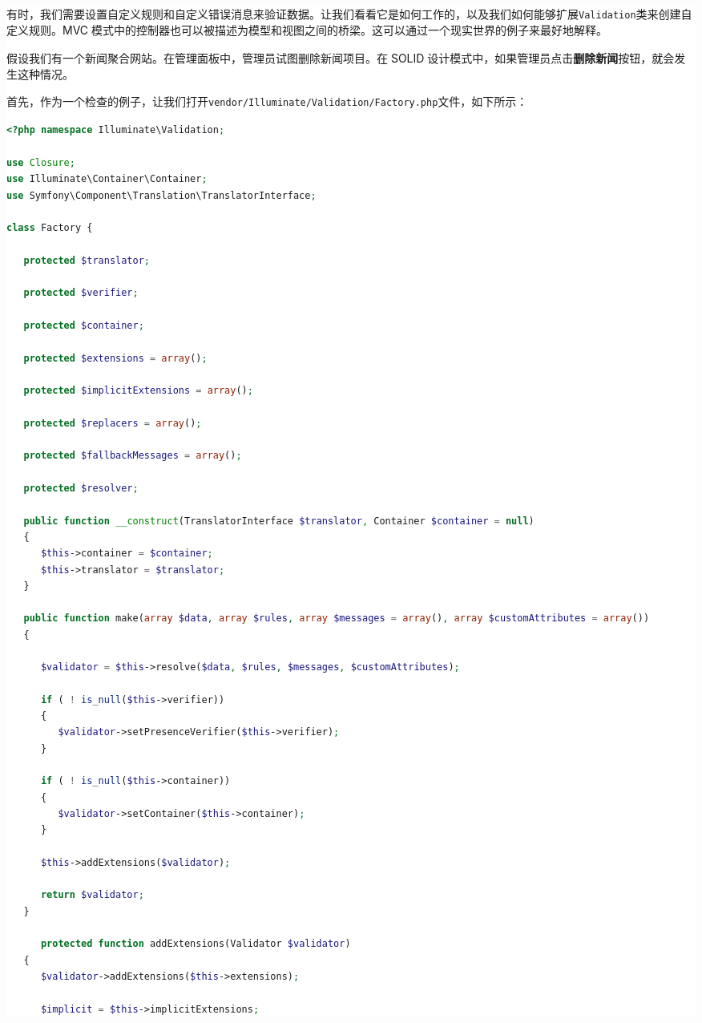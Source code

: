 有时，我们需要设置自定义规则和自定义错误消息来验证数据。让我们看看它是如何工作的，以及我们如何能够扩展`Validation`类来创建自定义规则。MVC 模式中的控制器也可以被描述为模型和视图之间的桥梁。这可以通过一个现实世界的例子来最好地解释。

假设我们有一个新闻聚合网站。在管理面板中，管理员试图删除新闻项目。在 SOLID 设计模式中，如果管理员点击**删除新闻**按钮，就会发生这种情况。

首先，作为一个检查的例子，让我们打开`vendor/Illuminate/Validation/Factory.php`文件，如下所示：

```php
<?php namespace Illuminate\Validation;

use Closure;
use Illuminate\Container\Container;
use Symfony\Component\Translation\TranslatorInterface;

class Factory {

   protected $translator;

   protected $verifier;

   protected $container;

   protected $extensions = array();

   protected $implicitExtensions = array();

   protected $replacers = array();

   protected $fallbackMessages = array();

   protected $resolver;

   public function __construct(TranslatorInterface $translator, Container $container = null)
   {
      $this->container = $container;
      $this->translator = $translator;
   }

   public function make(array $data, array $rules, array $messages = array(), array $customAttributes = array())
   {

      $validator = $this->resolve($data, $rules, $messages, $customAttributes);

      if ( ! is_null($this->verifier))
      {
         $validator->setPresenceVerifier($this->verifier);
      }

      if ( ! is_null($this->container))
      {
         $validator->setContainer($this->container);
      }

      $this->addExtensions($validator);

      return $validator;
   }

      protected function addExtensions(Validator $validator)
   {
      $validator->addExtensions($this->extensions);

      $implicit = $this->implicitExtensions;

```